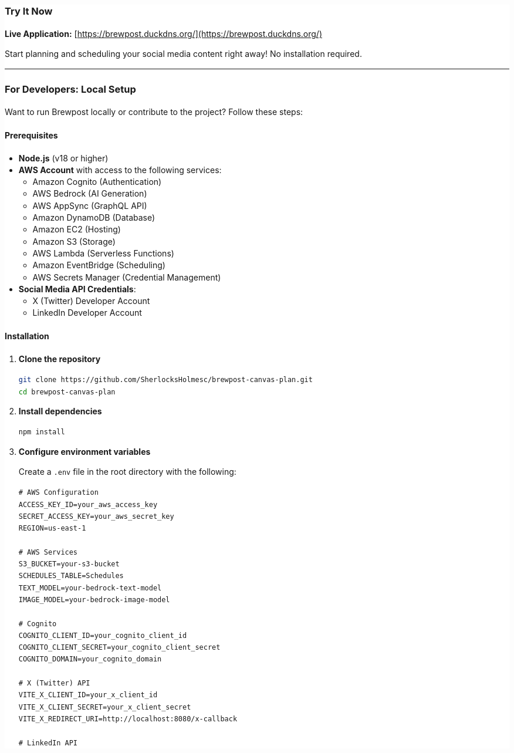 ### Try It Now

**Live Application:** [https://brewpost.duckdns.org/](https://brewpost.duckdns.org/)

Start planning and scheduling your social media content right away! No installation required.

---

### For Developers: Local Setup

Want to run Brewpost locally or contribute to the project? Follow these steps:

#### Prerequisites

- **Node.js** (v18 or higher)
- **AWS Account** with access to the following services:
  - Amazon Cognito (Authentication)
  - AWS Bedrock (AI Generation)
  - AWS AppSync (GraphQL API)
  - Amazon DynamoDB (Database)
  - Amazon EC2 (Hosting)
  - Amazon S3 (Storage)
  - AWS Lambda (Serverless Functions)
  - Amazon EventBridge (Scheduling)
  - AWS Secrets Manager (Credential Management)
- **Social Media API Credentials**:
  - X (Twitter) Developer Account
  - LinkedIn Developer Account

#### Installation

1. **Clone the repository**
   ```bash
   git clone https://github.com/SherlocksHolmesc/brewpost-canvas-plan.git
   cd brewpost-canvas-plan
   ```

2. **Install dependencies**
   ```bash
   npm install
   ```

3. **Configure environment variables**
   
   Create a `.env` file in the root directory with the following:
   ```env
   # AWS Configuration
   ACCESS_KEY_ID=your_aws_access_key
   SECRET_ACCESS_KEY=your_aws_secret_key
   REGION=us-east-1
   
   # AWS Services
   S3_BUCKET=your-s3-bucket
   SCHEDULES_TABLE=Schedules
   TEXT_MODEL=your-bedrock-text-model
   IMAGE_MODEL=your-bedrock-image-model
   
   # Cognito
   COGNITO_CLIENT_ID=your_cognito_client_id
   COGNITO_CLIENT_SECRET=your_cognito_client_secret
   COGNITO_DOMAIN=your_cognito_domain
   
   # X (Twitter) API
   VITE_X_CLIENT_ID=your_x_client_id
   VITE_X_CLIENT_SECRET=your_x_client_secret
   VITE_X_REDIRECT_URI=http://localhost:8080/x-callback
   
   # LinkedIn API
   ```